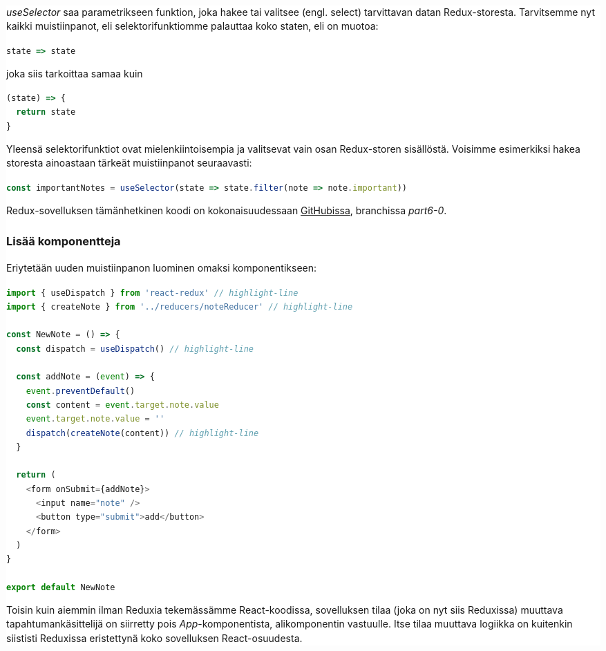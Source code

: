 <i>useSelector</i> saa parametrikseen funktion, joka hakee tai valitsee (engl. select) tarvittavan datan Redux-storesta. Tarvitsemme nyt kaikki muistiinpanot, eli selektorifunktiomme palauttaa koko staten, eli on muotoa:


```js
state => state
```

joka siis tarkoittaa samaa kuin

```js
(state) => {
  return state
}
```

Yleensä selektorifunktiot ovat mielenkiintoisempia ja valitsevat vain osan Redux-storen sisällöstä. Voisimme esimerkiksi hakea storesta ainoastaan tärkeät muistiinpanot seuraavasti:

```js
const importantNotes = useSelector(state => state.filter(note => note.important))  
```

Redux-sovelluksen tämänhetkinen koodi on kokonaisuudessaan [GitHubissa](https://github.com/fullstack-hy2020/redux-notes/tree/part6-0), branchissa <i>part6-0</i>.

### Lisää komponentteja

Eriytetään uuden muistiinpanon luominen omaksi komponentikseen: 

```js
import { useDispatch } from 'react-redux' // highlight-line
import { createNote } from '../reducers/noteReducer' // highlight-line

const NewNote = () => {
  const dispatch = useDispatch() // highlight-line

  const addNote = (event) => {
    event.preventDefault()
    const content = event.target.note.value
    event.target.note.value = ''
    dispatch(createNote(content)) // highlight-line
  }

  return (
    <form onSubmit={addNote}>
      <input name="note" />
      <button type="submit">add</button>
    </form>
  )
}

export default NewNote
```

Toisin kuin aiemmin ilman Reduxia tekemässämme React-koodissa, sovelluksen tilaa (joka on nyt siis Reduxissa) muuttava tapahtumankäsittelijä on siirretty pois <i>App</i>-komponentista, alikomponentin vastuulle. Itse tilaa muuttava logiikka on kuitenkin siististi Reduxissa eristettynä koko sovelluksen React-osuudesta.
